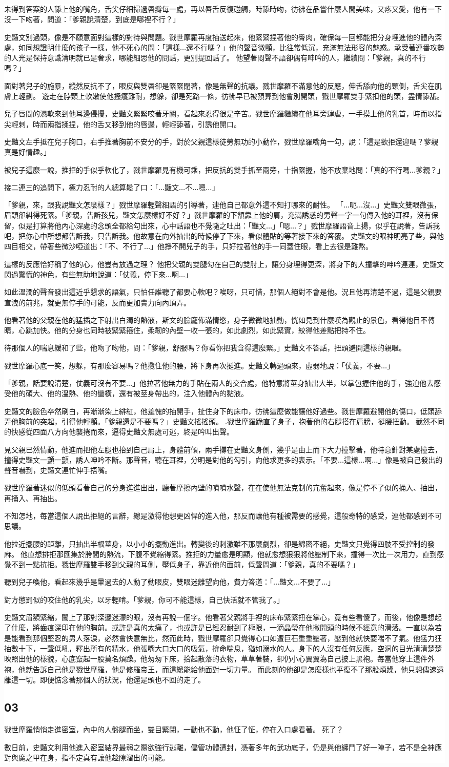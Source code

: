 未得到答案的人舔上他的嘴角，舌尖仔細掃過唇瓣每一處，再以唇舌反復碰觸，時舔時吻，彷彿在品嘗什麼人間美味，又疼又愛，他有一下沒一下吻著，問道：「爹親說清楚，到底是哪裡不行？」<br>

史豔文別過頭，像是不願意面對這樣的對待與問題。戮世摩羅再度抽送起來，他緊緊捏著他的臀肉，確保每一回都能把分身埋進他的體內深處，如同想證明什麼的孩子一樣，他不死心的問：「這樣…還不行嗎？」他的聲音微顫，比往常低沉，充滿無法形容的魅惑。承受著連番攻勢的人光是保持意識清明就已是奢求，哪能細思他的問話，更別提回話了。 他望著悶聲不語卻偶有呻吟的人，繼續問：「爹親，真的不行嗎？」<br>

面對著兒子的施暴，縱然反抗不了，眼皮與雙唇卻是緊緊閉著，像是無聲的抗議。戮世摩羅不滿意他的反應，伸舌舔向他的頸側，舌尖在肌膚上輕劃。 遊走在脖頸上軟嫩使他搔癢難耐，想躲，卻是死路一條，彷彿早已被預算到他會別開頭，戮世摩羅雙手緊扣他的頭，盡情舔舐。<br>

  兒子唇間的濕軟來到他耳邊侵擾，史豔文緊緊咬著牙關，看起來忍得很是辛苦。戮世摩羅繼續在他耳旁肆虐，一手摸上他的乳首，時而以指尖輕刺，時而兩指揉捏，他的舌又移到他的唇邊，輕輕舔著，引誘他開口。<br>
  
史豔文左手抵在兒子胸口，右手推著胸前不安分的手，對於父親這樣徒勞無功的小動作，戮世摩羅嘴角一勾，說：「這是欲拒還迎嗎？爹親真是好情趣。」 <br>

被兒子這麼一說，推拒的手似乎軟化了，戮世摩羅見有機可乘，把反抗的雙手抓至兩旁，十指緊握，他不放棄地問：「真的不行嗎…爹親？」<br>

接二連三的追問下，極力忍耐的人總算鬆了口：「…豔文…不…嗯…」 <br>

「爹親，來，跟我說豔文怎麼樣？」戮世摩羅輕聲細語的引導著，連他自己都意外這不知打哪來的耐性。 「…呃…沒…」史豔文雙眼微張，眉頭卻糾得死緊。「爹親，告訴孩兒，豔文怎麼樣好不好？」戮世摩羅的下頷靠上他的肩，充滿誘惑的男聲一字一句傳入他的耳裡，沒有保留，似是打算將他內心深處的念頭全都給勾出來，心中話語也不覺隨之吐出：「豔文…」「嗯…？」戮世摩羅語音上揚，似乎在說著，告訴我吧，把你心中所想都告訴我，只告訴我。他故意在向外抽出的時候停了下來，看似體貼的等著接下來的答覆。 史豔文的眼神明亮了些，與他四目相交，帶著些微沙啞道出：「不、不行了…」他掙不開兒子的手，只好拉著他的手一同蓋住眼，看上去很是難熬。<br>

這樣的反應恰好稱了他的心，他豈有放過之理？  他把父親的雙腿勾在自己的雙肘上，讓分身埋得更深，將身下的人撞擊的呻吟連連，史豔文閃過驚慌的神色，有些無助地說道：「仗義，停下來…啊…」<br>

如此溫潤的聲音發出這近乎懇求的語氣，只怕任誰聽了都要心軟吧？唉呀，只可惜，那個人絕對不會是他。況且他再清楚不過，這是父親要宣洩的前兆，就更無停手的可能，反而更加賣力向內頂弄。 <br>

 他看著他的父親在他的猛插之下射出白濁的熱液，斯文的臉龐佈滿情慾，身子微微地抽動，恍如見到什麼嘆為觀止的景色，看得他目不轉睛，心跳加快。他的分身也同時被緊緊箍住，柔韌的內壁一收一張的，如此劇烈，如此緊實，絞得他差點把持不住。<br>
 
待那個人的喘息緩和了些，他吻了吻他，問：「爹親，舒服嗎？你看你把我含得這麼緊。」史豔文不答話，扭頭避開這樣的親暱。<br>

  戮世摩羅心底一笑，想躲，有那麼容易嗎？他攬住他的腰，將下身再次挺進。史豔文轉過頭來，虛弱地說：「仗義，不要…」 <br>
  
「爹親，話要說清楚，仗義可沒有不要…」他拉著他無力的手貼在兩人的交合處，他特意將莖身抽出大半，以掌包握住他的手，強迫他去感受他的碩大、他的溫熱、他的蠻橫，還有被莖身帶出的，注入他體內的黏液。<br>

史豔文的臉色卒然刷白，再漸漸染上緋紅，他羞愧的抽開手，扯住身下的床巾，彷彿這麼做能讓他好過些。戮世摩羅避開他的傷口，低頭舔弄他胸前的突起，引得他輕顫。「爹親還是不要嗎？」史豔文搖搖頭。 .戮世摩羅跪直了身子，抱著他的右腿搭在肩膀，挺腰扭動。 截然不同的快感從四面八方向他襲捲而來，逼得史豔文無處可逃，終是吟叫出聲。 <br>

見父親已然情動，他進而把他左腿也抬到自己肩上，身體前傾，兩手撐在史豔文身側，幾乎是由上而下大力撞擊著，他特意針對某處撞去，撞得史豔文一顫一顫，誘人呻吟不斷。那聲音，聽在耳裡，分明是對他的勾引，向他求更多的表示。「不要…這樣…啊…」像是被自己發出的聲音嚇到，史豔文連忙伸手捂嘴。<br>

戮世摩羅著迷似的低頭看著自己的分身進進出出，聽著摩擦內壁的嘖嘖水聲，在在使他無法克制的亢奮起來，像是停不了似的捅入、抽出，再捅入、再抽出。<br>

不知怎地，每當這個人說出拒絕的言辭，總是激得他想更凶悍的進入他，那反而讓他有種被需要的感覺，這般奇特的感受，連他都感到不可思議。<br>

他拉近擺腰的距離，只抽出半根莖身，以小小的擺動進出。轉變後的刺激雖不那麼劇烈，卻是綿密不絕，史豔文只覺得四肢不受控制的發麻。 他直想排拒那匯集於胯間的熱流，下腹不覺縮得緊。推拒的力量愈是明顯，他就愈想狠狠將他壓制下來，撞得一次比一次用力，直到感覺不到一點抗拒。戮世摩羅雙手移到父親的耳側，壓低身子，靠近他的面前，低聲問道：「爹親，真的不要嗎？」<br>

聽到兒子喚他，看起來幾乎是暈過去的人動了動眼皮，雙眼迷離望向他，費力答道：「…豔文…不要了…」<br>

對方懲罰似的咬住他的乳尖，以牙輕啃。「爹親，你可不能這樣，自己快活就不管我了。」 <br>

史豔文眉額緊縮，闔上了那對深邃迷濛的眼，沒有再說一個字。他看著父親將手裡的床布緊緊扭在掌心，竟有些看傻了，而後，他像是想起了什麼，將齒痕深印在他的胸前。或許是真的太痛了，也或許是已經忍耐到了極限，一滴晶瑩在他撇開頭的時候不經意的滑落。一直以為若是能看到那個堅忍的男人落淚，必然會快意無比，然而此時，戮世摩羅卻只覺得心口如遭巨石重重壓著，壓到他就快要喘不了氣。他猛力狂抽數十下，一聲低吼，釋出所有的精水，他張嘴大口大口的吸氣，拚命喘息，猶如溺水的人。身下的人沒有任何反應，空洞的目光清清楚楚映照出他的樣貌，心底竄起一股莫名煩躁。他匆匆下床，拾起散落的衣物，草草著裝，卻仍小心翼翼為自己披上黑袍。每當他穿上這件外袍，他就告訴自己他是戮世摩羅，他是修羅帝王，而這總能給他面對一切力量。 而此刻的他卻是怎麼樣也平復不了那股煩躁，他只想儘速遠離這一切。即便惦念著那個人的狀況，他還是頭也不回的走了。 <br>

## 03
戮世摩羅悄悄走進密室，內中的人盤腿而坐，雙目緊閉，一動也不動，他怔了怔，停在入口處看著。 死了？<br>

數日前，史豔文利用他進入密室結界最弱之際欲強行逃離，儘管功體遭封，憑著多年的武功底子，仍是與他纏鬥了好一陣子，若不是全神應對與魔之甲在身，指不定真有讓他趁隙溜出的可能。<br>
